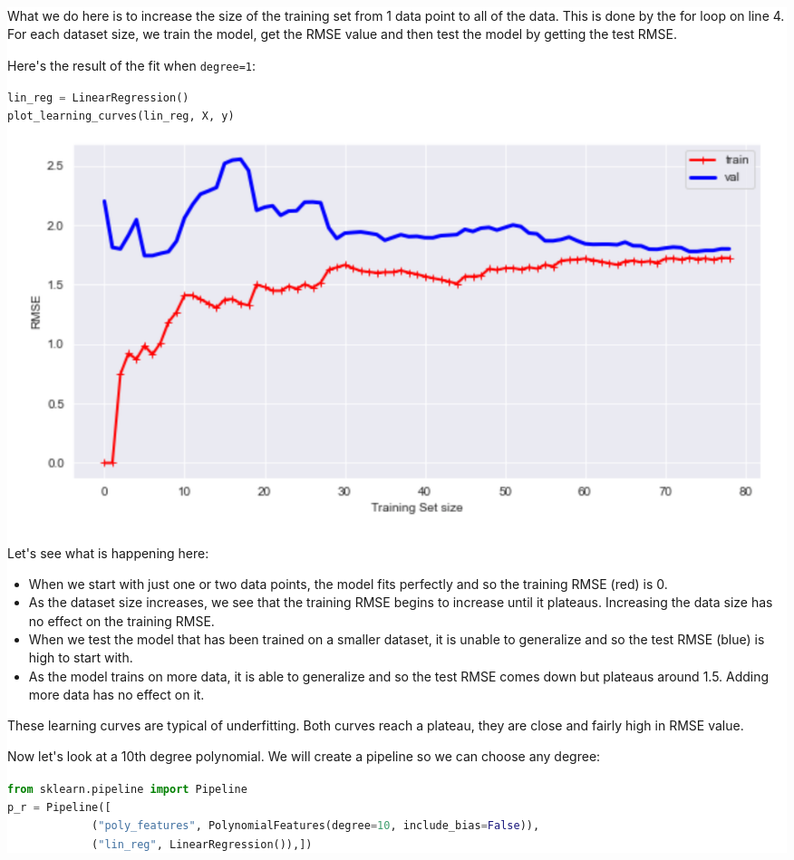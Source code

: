 What we do here is to increase the size of the training set from 1 data point to all of the data. This is done by the for loop on line 4. For each dataset size, we train the model, get the RMSE value and then test the model by getting the test RMSE. 

Here's the result of the fit when `degree=1`:

```python
lin_reg = LinearRegression()
plot_learning_curves(lin_reg, X, y)
```

![image-20210203112859390](Hands_on_ML_notes.assets/image-20210203112859390.png)

Let's see what is happening here: 

*   When we start with just one or two data points, the model fits perfectly and so the training RMSE (red) is 0. 
*   As the dataset size increases, we see that the training RMSE begins to increase until it plateaus. Increasing the data size has no effect on the training RMSE. 
*   When we test the model that has been trained on a smaller dataset, it is unable to generalize and so the test RMSE (blue) is high to start with. 
*   As the model trains on more data, it is able to generalize and so the test RMSE comes down but plateaus around 1.5. Adding more data has no effect on it. 

These learning curves are typical of underfitting. Both curves reach a plateau, they are close and fairly high in RMSE value. 

Now let's look at a 10th degree polynomial. We will create a pipeline so we can choose any degree: 

```python
from sklearn.pipeline import Pipeline
p_r = Pipeline([
             ("poly_features", PolynomialFeatures(degree=10, include_bias=False)),
             ("lin_reg", LinearRegression()),])
```
